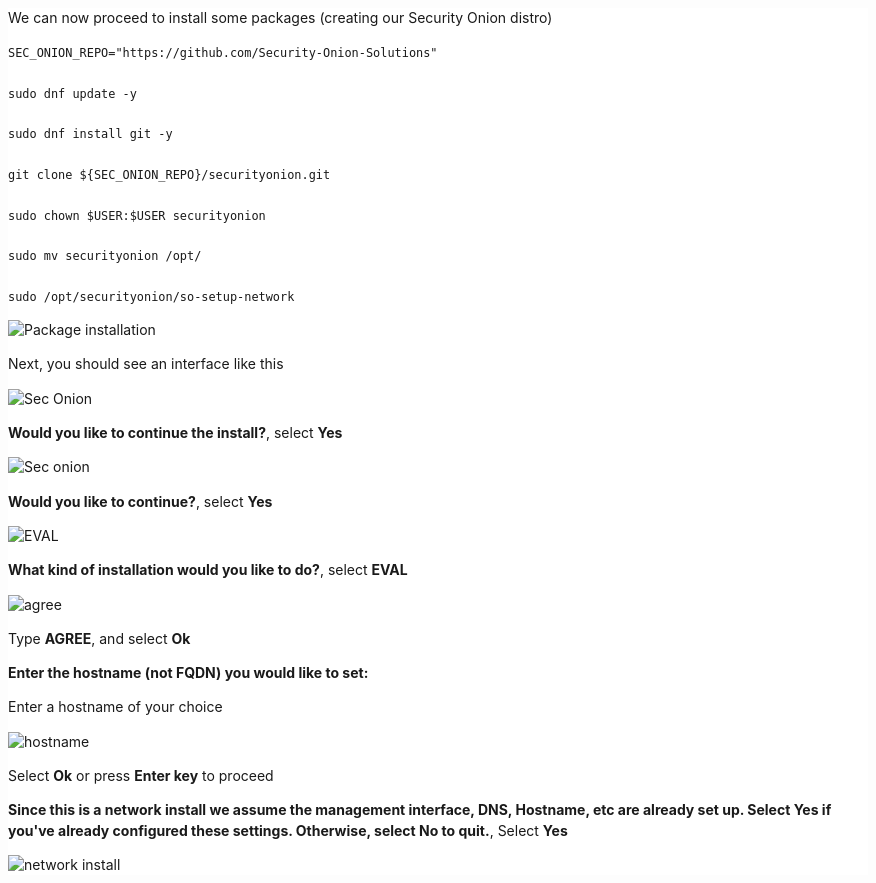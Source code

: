 
We can now proceed to install some packages (creating our Security Onion distro)

```
SEC_ONION_REPO="https://github.com/Security-Onion-Solutions"

sudo dnf update -y 

sudo dnf install git -y

git clone ${SEC_ONION_REPO}/securityonion.git

sudo chown $USER:$USER securityonion

sudo mv securityonion /opt/

sudo /opt/securityonion/so-setup-network

```

![Package installation](https://dev-to-uploads.s3.amazonaws.com/uploads/articles/w5chpkgyhsf0w92ikbr5.png)
 
Next, you should see an interface like this

![Sec Onion](https://dev-to-uploads.s3.amazonaws.com/uploads/articles/jyequj2e4123l5quicua.png)

**Would you like to continue the install?**, select **Yes**

![Sec onion](https://dev-to-uploads.s3.amazonaws.com/uploads/articles/6htfliq20xs42rsiypd4.png)

**Would you like to continue?**, select **Yes**


![EVAL](https://dev-to-uploads.s3.amazonaws.com/uploads/articles/grw0k44emzypgt97cjlc.png)

**What kind of installation would you like to do?**, select **EVAL**


![agree](https://dev-to-uploads.s3.amazonaws.com/uploads/articles/2viayffx82mjlpsrjd9h.png)

Type **AGREE**, and select **Ok**

**Enter the hostname (not FQDN) you would like to set:**

Enter a hostname of your choice

![hostname](https://dev-to-uploads.s3.amazonaws.com/uploads/articles/hp2qc15lcgj1jv7m3l8w.png)

Select **Ok** or press **Enter key** to proceed

**Since this is a network install we assume the management interface, DNS, Hostname, etc are already set up. Select Yes if you've already configured these settings. Otherwise, select No to quit.**, Select **Yes**

![network install](https://dev-to-uploads.s3.amazonaws.com/uploads/articles/f3di2afgc7ei4he3a5l9.png)

